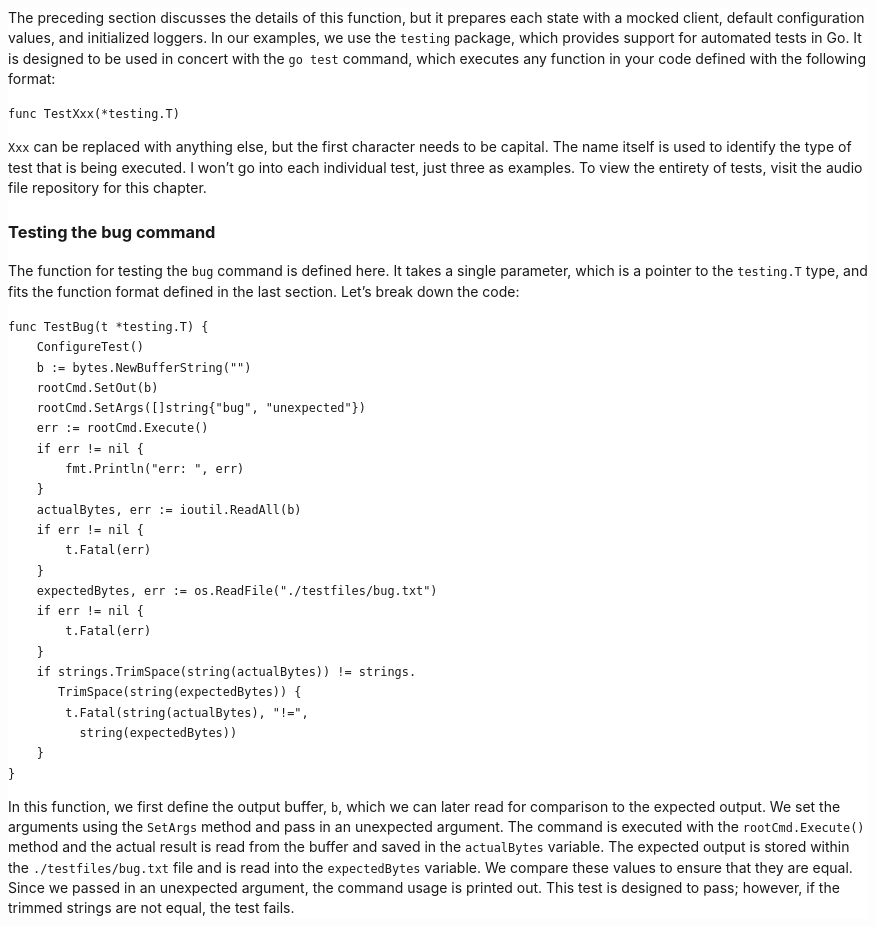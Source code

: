 The preceding section discusses the details of this function, but it prepares each state with a mocked client, default configuration values, and initialized loggers. In our examples, we use the `testing` package, which provides support for automated tests in Go. It is designed to be used in concert with the `go test` command, which executes any function in your code defined with the following format:

```markup
func TestXxx(*testing.T)
```

`Xxx` can be replaced with anything else, but the first character needs to be capital. The name itself is used to identify the type of test that is being executed. I won’t go into each individual test, just three as examples. To view the entirety of tests, visit the audio file repository for this chapter.

### Testing the bug command

The function for testing the `bug` command is defined here. It takes a single parameter, which is a pointer to the `testing.T` type, and fits the function format defined in the last section. Let’s break down the code:

```markup
func TestBug(t *testing.T) {
    ConfigureTest()
    b := bytes.NewBufferString("")
    rootCmd.SetOut(b)
    rootCmd.SetArgs([]string{"bug", "unexpected"})
    err := rootCmd.Execute()
    if err != nil {
        fmt.Println("err: ", err)
    }
    actualBytes, err := ioutil.ReadAll(b)
    if err != nil {
        t.Fatal(err)
    }
    expectedBytes, err := os.ReadFile("./testfiles/bug.txt")
    if err != nil {
        t.Fatal(err)
    }
    if strings.TrimSpace(string(actualBytes)) != strings.
       TrimSpace(string(expectedBytes)) {
        t.Fatal(string(actualBytes), "!=", 
          string(expectedBytes))
    }
}
```

In this function, we first define the output buffer, `b`, which we can later read for comparison to the expected output. We set the arguments using the `SetArgs` method and pass in an unexpected argument. The command is executed with the `rootCmd.Execute()` method and the actual result is read from the buffer and saved in the `actualBytes` variable. The expected output is stored within the `./testfiles/bug.txt` file and is read into the `expectedBytes` variable. We compare these values to ensure that they are equal. Since we passed in an unexpected argument, the command usage is printed out. This test is designed to pass; however, if the trimmed strings are not equal, the test fails.
